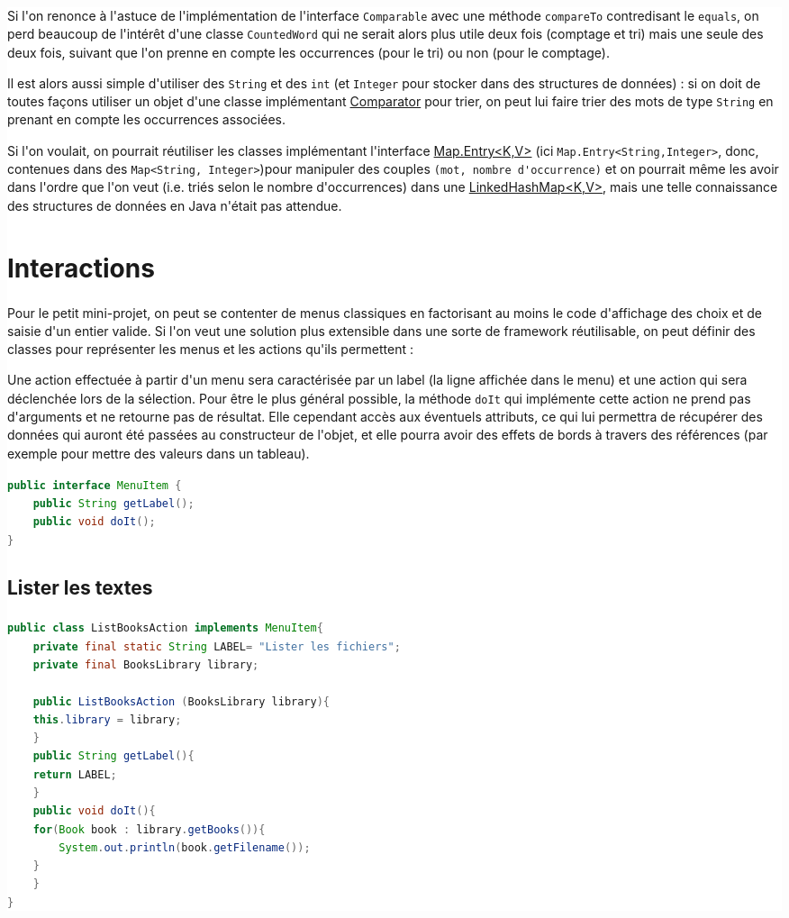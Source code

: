 Si l'on renonce à l'astuce de l'implémentation de l'interface `Comparable` avec une méthode `compareTo` contredisant le `equals`, on perd beaucoup de l'intérêt d'une classe `CountedWord` qui ne serait alors plus utile deux fois (comptage et tri) mais une seule des deux fois, suivant que l'on prenne en compte les occurrences (pour le tri) ou non (pour le comptage).

Il est alors aussi simple d'utiliser des `String` et des `int` (et `Integer` pour stocker dans des structures de données) : si on doit de toutes façons utiliser un objet d'une classe implémentant [Comparator](https://docs.oracle.com/javase/8/docs/api/java/util/Comparator.html) pour trier, on peut lui faire trier des mots de type `String` en prenant en compte les occurrences associées.

Si l'on voulait, on pourrait réutiliser les classes implémentant l'interface [Map.Entry<K,V>](https://docs.oracle.com/javase/8/docs/api/java/util/Map.Entry.html) (ici `Map.Entry<String,Integer>`, donc, contenues dans des `Map<String, Integer>`)pour manipuler des couples `(mot, nombre d'occurrence)` et on pourrait même les avoir dans l'ordre que l'on veut (i.e. triés selon le nombre d'occurrences) dans une [LinkedHashMap<K,V>](https://docs.oracle.com/javase/8/docs/api/java/util/LinkedHashMap.html), mais une telle connaissance des structures de données en Java n'était pas attendue.


<a id="org11d5bd9"></a>

# Interactions

Pour le petit mini-projet, on peut se contenter de menus classiques en factorisant au moins le code d'affichage des choix et de saisie d'un entier valide. Si l'on veut une solution plus extensible dans une sorte de framework réutilisable, on peut définir des classes pour représenter les menus et les actions qu'ils permettent :

Une action effectuée à partir d'un menu sera caractérisée par un label (la ligne affichée dans le menu) et une action qui sera déclenchée lors de la sélection. Pour être le plus général possible, la méthode `doIt` qui implémente cette action ne prend pas d'arguments et ne retourne pas de résultat. Elle cependant accès aux éventuels attributs, ce qui lui permettra de récupérer des données qui auront été passées au constructeur de l'objet, et elle pourra avoir des effets de bords à travers des références (par exemple pour mettre des valeurs dans un tableau).

```java
public interface MenuItem {
    public String getLabel();
    public void doIt();
}
```


<a id="org1fb4fb6"></a>

## Lister les textes

```java
public class ListBooksAction implements MenuItem{
    private final static String LABEL= "Lister les fichiers";
    private final BooksLibrary library;

    public ListBooksAction (BooksLibrary library){
	this.library = library;
    }
    public String getLabel(){
	return LABEL;
    }
    public void doIt(){
	for(Book book : library.getBooks()){
	    System.out.println(book.getFilename());
	}
    }
}
```
